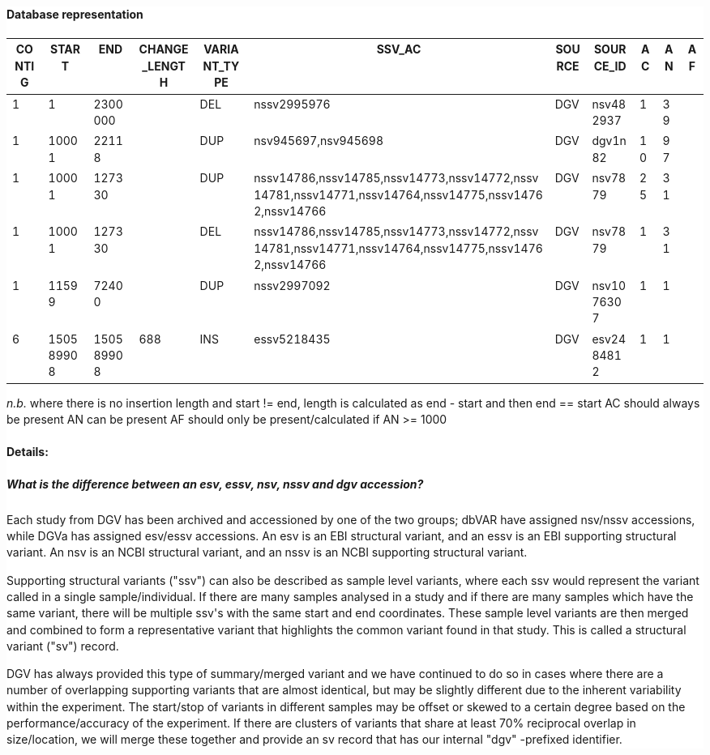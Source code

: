 ```text
```

#### Database representation

CONTIG | START | END | CHANGE_LENGTH | VARIANT_TYPE | SSV_AC | SOURCE | SOURCE_ID | AC | AN | AF
-------|-------|-----|---------------|--------------|--------|--------|-----------|----|----|---
1 | 1  | 2300000 |  | DEL | nssv2995976 | DGV | nsv482937 | 1 | 39 |
1 | 10001  | 22118 |  | DUP | nsv945697,nsv945698 | DGV | dgv1n82 | 10 | 97 |
1 | 10001  | 127330 |  | DUP | nssv14786,nssv14785,nssv14773,nssv14772,nssv14781,nssv14771,nssv14764,nssv14775,nssv14762,nssv14766 | DGV | nsv7879 | 25 | 31 |
1 | 10001  | 127330 |  | DEL | nssv14786,nssv14785,nssv14773,nssv14772,nssv14781,nssv14771,nssv14764,nssv14775,nssv14762,nssv14766 | DGV | nsv7879 | 1 | 31 |
1 | 11599  | 72400 |  | DUP | nssv2997092 | DGV | nsv1076307 | 1 | 1 |
6 | 150589908  | 150589908 | 688 | INS | essv5218435 | DGV | esv2484812 | 1 | 1 |

_n.b._ where there is no insertion length and start != end, length is calculated as end - start and then end == start AC
should always be present AN can be present AF should only be present/calculated if AN >= 1000

#### Details:

##### What is the difference between an esv, essv, nsv, nssv and dgv accession?

Each study from DGV has been archived and accessioned by one of the two groups; dbVAR have assigned nsv/nssv accessions,
while DGVa has assigned esv/essv accessions. An esv is an EBI structural variant, and an essv is an EBI supporting
structural variant. An nsv is an NCBI structural variant, and an nssv is an NCBI supporting structural variant.

Supporting structural variants ("ssv") can also be described as sample level variants, where each ssv would represent
the variant called in a single sample/individual. If there are many samples analysed in a study and if there are many
samples which have the same variant, there will be multiple ssv's with the same start and end coordinates. These sample
level variants are then merged and combined to form a representative variant that highlights the common variant found in
that study. This is called a structural variant ("sv") record.

DGV has always provided this type of summary/merged variant and we have continued to do so in cases where there are a
number of overlapping supporting variants that are almost identical, but may be slightly different due to the inherent
variability within the experiment. The start/stop of variants in different samples may be offset or skewed to a certain
degree based on the performance/accuracy of the experiment. If there are clusters of variants that share at least 70%
reciprocal overlap in size/location, we will merge these together and provide an sv record that has our internal "dgv"
-prefixed identifier.
